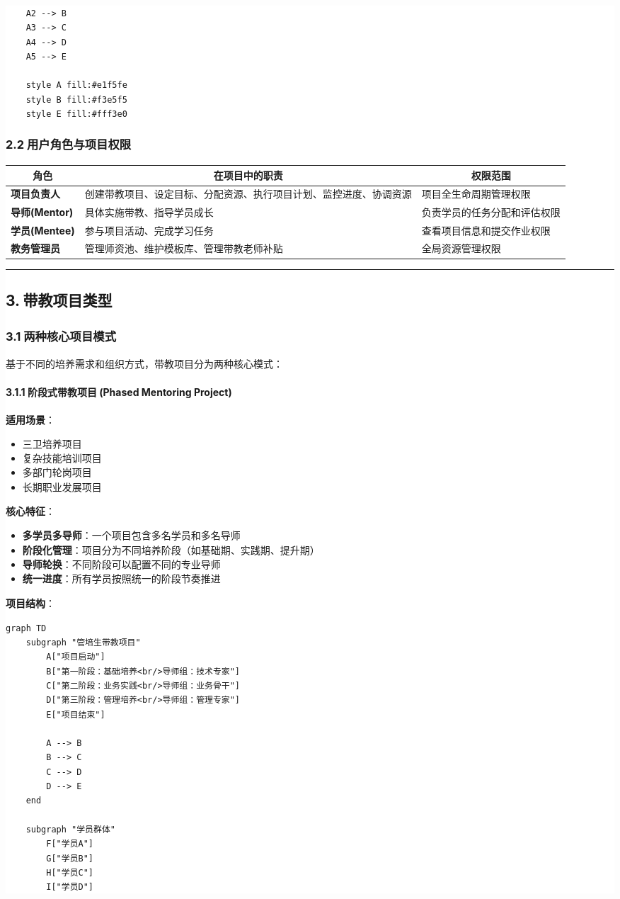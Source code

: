 ```mermaid
    A2 --> B
    A3 --> C
    A4 --> D
    A5 --> E
    
    style A fill:#e1f5fe
    style B fill:#f3e5f5
    style E fill:#fff3e0
```

### 2.2 用户角色与项目权限

| 角色 | 在项目中的职责 | 权限范围 |
|------|---------------|----------|
| **项目负责人** | 创建带教项目、设定目标、分配资源、执行项目计划、监控进度、协调资源 | 项目全生命周期管理权限 |
| **导师(Mentor)** | 具体实施带教、指导学员成长 | 负责学员的任务分配和评估权限 |
| **学员(Mentee)** | 参与项目活动、完成学习任务 | 查看项目信息和提交作业权限 |
| **教务管理员** | 管理师资池、维护模板库、管理带教老师补贴 | 全局资源管理权限 |

---

## 3. 带教项目类型

### 3.1 两种核心项目模式

基于不同的培养需求和组织方式，带教项目分为两种核心模式：

#### 3.1.1 阶段式带教项目 (Phased Mentoring Project)

**适用场景**：
- 三卫培养项目
- 复杂技能培训项目  
- 多部门轮岗项目
- 长期职业发展项目

**核心特征**：
- **多学员多导师**：一个项目包含多名学员和多名导师
- **阶段化管理**：项目分为不同培养阶段（如基础期、实践期、提升期）
- **导师轮换**：不同阶段可以配置不同的专业导师
- **统一进度**：所有学员按照统一的阶段节奏推进

**项目结构**：
```mermaid
graph TD
    subgraph "管培生带教项目"
        A["项目启动"]
        B["第一阶段：基础培养<br/>导师组：技术专家"]
        C["第二阶段：业务实践<br/>导师组：业务骨干"] 
        D["第三阶段：管理培养<br/>导师组：管理专家"]
        E["项目结束"]
        
        A --> B
        B --> C
        C --> D
        D --> E
    end
    
    subgraph "学员群体"
        F["学员A"]
        G["学员B"] 
        H["学员C"]
        I["学员D"]
```
